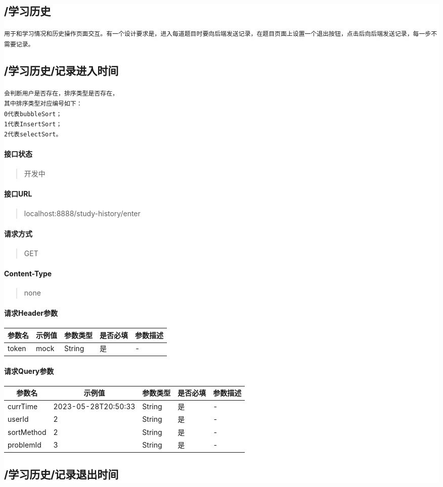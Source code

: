 ## /学习历史

```text
用于和学习情况和历史操作页面交互。有一个设计要求是，进入每道题目时要向后端发送记录，在题目页面上设置一个退出按钮，点击后向后端发送记录，每一步不需要记录。
```



## /学习历史/记录进入时间

```text
会判断用户是否存在，排序类型是否存在，
其中排序类型对应编号如下：
0代表bubbleSort；
1代表InsertSort；
2代表selectSort。
```

#### 接口状态

> 开发中

#### 接口URL

> localhost:8888/study-history/enter

#### 请求方式

> GET

#### Content-Type

> none

#### 请求Header参数

| 参数名 | 示例值 | 参数类型 | 是否必填 | 参数描述 |
| --- | --- | ---- | ---- | ---- |
| token | mock | String | 是 | - |

#### 请求Query参数

| 参数名 | 示例值 | 参数类型 | 是否必填 | 参数描述 |
| --- | --- | ---- | ---- | ---- |
| currTime | 2023-05-28T20:50:33 | String | 是 | - |
| userId | 2 | String | 是 | - |
| sortMethod | 2 | String | 是 | - |
| problemId | 3 | String | 是 | - |



## /学习历史/记录退出时间
